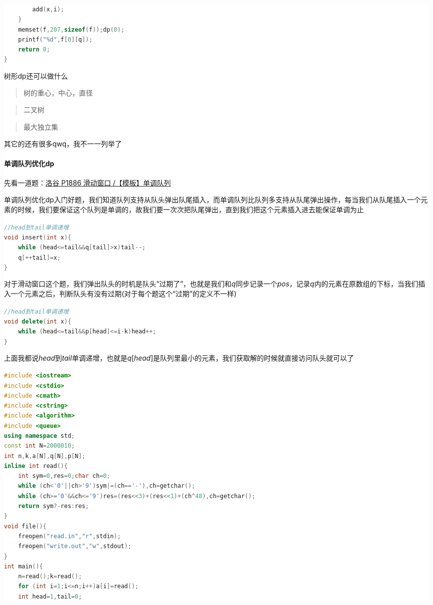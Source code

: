 ```cpp
        add(x,i);
    }
    memset(f,207,sizeof(f));dp(0);
    printf("%d",f[0][q]);
    return 0;
}
```

树形dp还可以做什么

>树的重心，中心，直径

>二叉树

>最大独立集

其它的还有很多qwq，我不一一列举了

#### 单调队列优化dp

先看一道题：[洛谷 P1886 滑动窗口 /【模板】单调队列](https://www.luogu.com.cn/problem/P1886)

单调队列优化dp入门好题，我们知道队列支持从队头弹出队尾插入，而单调队列比队列多支持从队尾弹出操作，每当我们从队尾插入一个元素的时候，我们要保证这个队列是单调的，故我们要一次次把队尾弹出，直到我们把这个元素插入进去能保证单调为止

```cpp
//head到tail单调递增
void insert(int x){
    while (head<=tail&&q[tail]>x)tail--;
    q[++tail]=x;
}
```

对于滑动窗口这个题，我们弹出队头的时机是队头“过期了”，也就是我们和$q$同步记录一个$pos$，记录$q$内的元素在原数组的下标，当我们插入一个元素之后，判断队头有没有过期(对于每个题这个“过期”的定义不一样)

```cpp
//head到tail单调递增
void delete(int x){
	while (head<=tail&&p[head]<=i-k)head++;
}
```

上面我都说$head$到$tail$单调递增，也就是$q[head]$是队列里最小的元素，我们获取解的时候就直接访问队头就可以了


```cpp
#include <iostream>
#include <cstdio>
#include <cmath>
#include <cstring>
#include <algorithm>
#include <queue>
using namespace std;
const int N=2000010;
int n,k,a[N],q[N],p[N];
inline int read(){
    int sym=0,res=0;char ch=0;
    while (ch<'0'||ch>'9')sym|=(ch=='-'),ch=getchar();
    while (ch>='0'&&ch<='9')res=(res<<3)+(res<<1)+(ch^48),ch=getchar();
    return sym?-res:res;
}
void file(){
    freopen("read.in","r",stdin);
    freopen("write.out","w",stdout);
}
int main(){
	n=read();k=read();
	for (int i=1;i<=n;i++)a[i]=read();
	int head=1,tail=0;
```